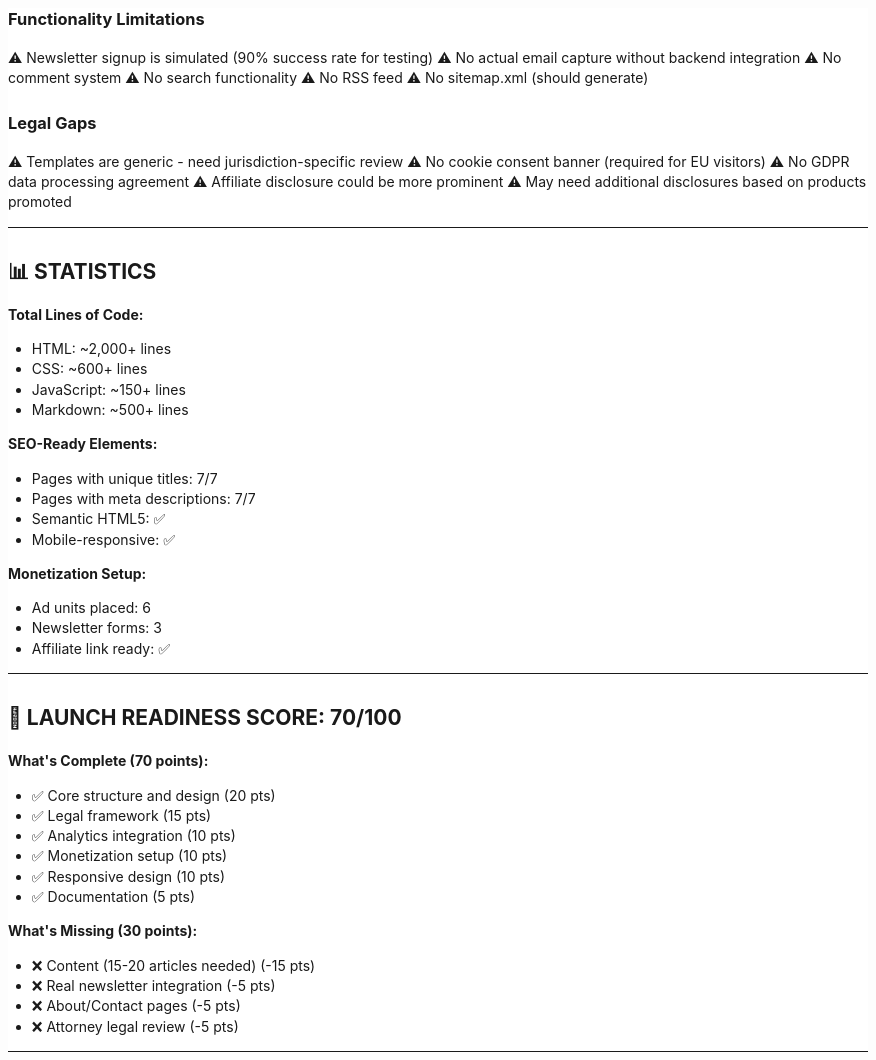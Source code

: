 ### Functionality Limitations
⚠️ Newsletter signup is simulated (90% success rate for testing)
⚠️ No actual email capture without backend integration
⚠️ No comment system
⚠️ No search functionality
⚠️ No RSS feed
⚠️ No sitemap.xml (should generate)

### Legal Gaps
⚠️ Templates are generic - need jurisdiction-specific review
⚠️ No cookie consent banner (required for EU visitors)
⚠️ No GDPR data processing agreement
⚠️ Affiliate disclosure could be more prominent
⚠️ May need additional disclosures based on products promoted

---

## 📊 STATISTICS

**Total Lines of Code:**
- HTML: ~2,000+ lines
- CSS: ~600+ lines  
- JavaScript: ~150+ lines
- Markdown: ~500+ lines

**SEO-Ready Elements:**
- Pages with unique titles: 7/7
- Pages with meta descriptions: 7/7
- Semantic HTML5: ✅
- Mobile-responsive: ✅

**Monetization Setup:**
- Ad units placed: 6
- Newsletter forms: 3
- Affiliate link ready: ✅

---

## 🎯 LAUNCH READINESS SCORE: 70/100

**What's Complete (70 points):**
- ✅ Core structure and design (20 pts)
- ✅ Legal framework (15 pts)
- ✅ Analytics integration (10 pts)
- ✅ Monetization setup (10 pts)
- ✅ Responsive design (10 pts)
- ✅ Documentation (5 pts)

**What's Missing (30 points):**
- ❌ Content (15-20 articles needed) (-15 pts)
- ❌ Real newsletter integration (-5 pts)
- ❌ About/Contact pages (-5 pts)
- ❌ Attorney legal review (-5 pts)

---